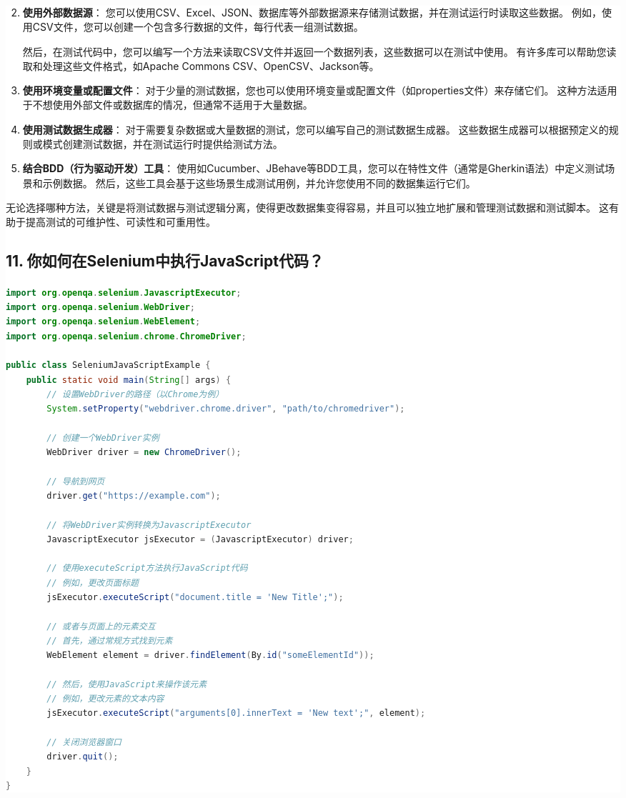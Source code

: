 2. **使用外部数据源**：
   您可以使用CSV、Excel、JSON、数据库等外部数据源来存储测试数据，并在测试运行时读取这些数据。
   例如，使用CSV文件，您可以创建一个包含多行数据的文件，每行代表一组测试数据。

   然后，在测试代码中，您可以编写一个方法来读取CSV文件并返回一个数据列表，这些数据可以在测试中使用。
   有许多库可以帮助您读取和处理这些文件格式，如Apache
   Commons CSV、OpenCSV、Jackson等。

3. **使用环境变量或配置文件**：
   对于少量的测试数据，您也可以使用环境变量或配置文件（如properties文件）来存储它们。
   这种方法适用于不想使用外部文件或数据库的情况，但通常不适用于大量数据。

4. **使用测试数据生成器**：
   对于需要复杂数据或大量数据的测试，您可以编写自己的测试数据生成器。
   这些数据生成器可以根据预定义的规则或模式创建测试数据，并在测试运行时提供给测试方法。

5. **结合BDD（行为驱动开发）工具**：
   使用如Cucumber、JBehave等BDD工具，您可以在特性文件（通常是Gherkin语法）中定义测试场景和示例数据。
   然后，这些工具会基于这些场景生成测试用例，并允许您使用不同的数据集运行它们。

无论选择哪种方法，关键是将测试数据与测试逻辑分离，使得更改数据集变得容易，并且可以独立地扩展和管理测试数据和测试脚本。
这有助于提高测试的可维护性、可读性和可重用性。

## 11. 你如何在Selenium中执行JavaScript代码？

```java
import org.openqa.selenium.JavascriptExecutor;
import org.openqa.selenium.WebDriver;
import org.openqa.selenium.WebElement;
import org.openqa.selenium.chrome.ChromeDriver;

public class SeleniumJavaScriptExample {
    public static void main(String[] args) {
        // 设置WebDriver的路径（以Chrome为例）  
        System.setProperty("webdriver.chrome.driver", "path/to/chromedriver");

        // 创建一个WebDriver实例  
        WebDriver driver = new ChromeDriver();

        // 导航到网页  
        driver.get("https://example.com");

        // 将WebDriver实例转换为JavascriptExecutor  
        JavascriptExecutor jsExecutor = (JavascriptExecutor) driver;

        // 使用executeScript方法执行JavaScript代码  
        // 例如，更改页面标题  
        jsExecutor.executeScript("document.title = 'New Title';");

        // 或者与页面上的元素交互  
        // 首先，通过常规方式找到元素  
        WebElement element = driver.findElement(By.id("someElementId"));

        // 然后，使用JavaScript来操作该元素  
        // 例如，更改元素的文本内容  
        jsExecutor.executeScript("arguments[0].innerText = 'New text';", element);

        // 关闭浏览器窗口  
        driver.quit();
    }
}
```

